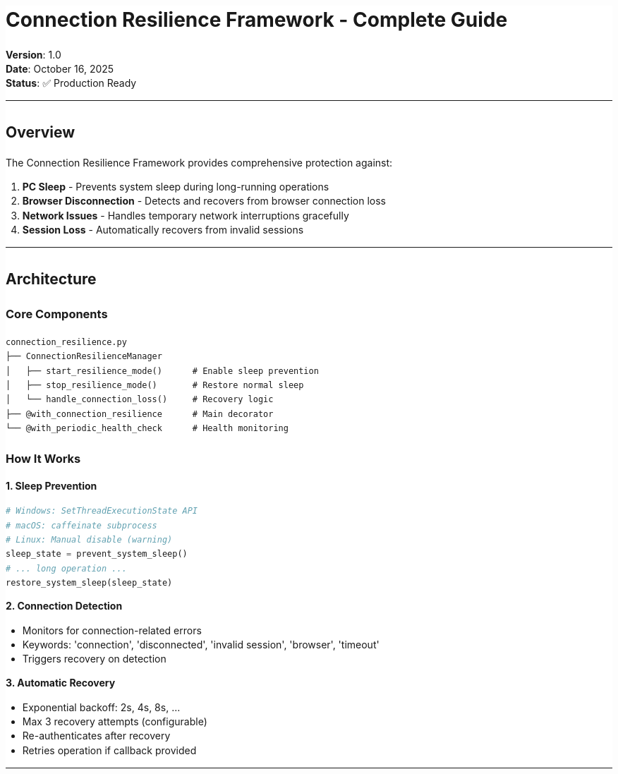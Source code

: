 # Connection Resilience Framework - Complete Guide

**Version**: 1.0  
**Date**: October 16, 2025  
**Status**: ✅ Production Ready

---

## Overview

The Connection Resilience Framework provides comprehensive protection against:

1. **PC Sleep** - Prevents system sleep during long-running operations
2. **Browser Disconnection** - Detects and recovers from browser connection loss
3. **Network Issues** - Handles temporary network interruptions gracefully
4. **Session Loss** - Automatically recovers from invalid sessions

---

## Architecture

### Core Components

```
connection_resilience.py
├── ConnectionResilienceManager
│   ├── start_resilience_mode()      # Enable sleep prevention
│   ├── stop_resilience_mode()       # Restore normal sleep
│   └── handle_connection_loss()     # Recovery logic
├── @with_connection_resilience      # Main decorator
└── @with_periodic_health_check      # Health monitoring
```

### How It Works

**1. Sleep Prevention**
```python
# Windows: SetThreadExecutionState API
# macOS: caffeinate subprocess
# Linux: Manual disable (warning)
sleep_state = prevent_system_sleep()
# ... long operation ...
restore_system_sleep(sleep_state)
```

**2. Connection Detection**
- Monitors for connection-related errors
- Keywords: 'connection', 'disconnected', 'invalid session', 'browser', 'timeout'
- Triggers recovery on detection

**3. Automatic Recovery**
- Exponential backoff: 2s, 4s, 8s, ...
- Max 3 recovery attempts (configurable)
- Re-authenticates after recovery
- Retries operation if callback provided

---